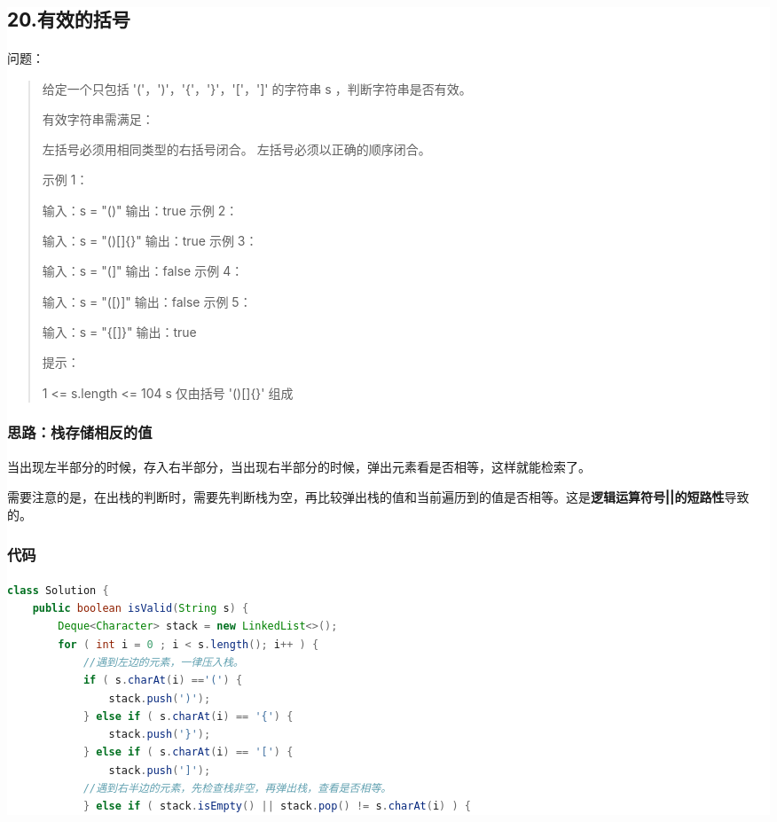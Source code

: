 

## 20.有效的括号

问题：

>
>
>给定一个只包括 '('，')'，'{'，'}'，'['，']' 的字符串 s ，判断字符串是否有效。
>
>有效字符串需满足：
>
>左括号必须用相同类型的右括号闭合。
>左括号必须以正确的顺序闭合。
>
>
>示例 1：
>
>输入：s = "()"
>输出：true
>示例 2：
>
>输入：s = "()[]{}"
>输出：true
>示例 3：
>
>输入：s = "(]"
>输出：false
>示例 4：
>
>输入：s = "([)]"
>输出：false
>示例 5：
>
>输入：s = "{[]}"
>输出：true
>
>
>提示：
>
>1 <= s.length <= 104
>s 仅由括号 '()[]{}' 组成

### 思路：栈存储相反的值

当出现左半部分的时候，存入右半部分，当出现右半部分的时候，弹出元素看是否相等，这样就能检索了。

需要注意的是，在出栈的判断时，需要先判断栈为空，再比较弹出栈的值和当前遍历到的值是否相等。这是**逻辑运算符号||的短路性**导致的。

### 代码

```java
class Solution {
    public boolean isValid(String s) {
        Deque<Character> stack = new LinkedList<>();
        for ( int i = 0 ; i < s.length(); i++ ) {
            //遇到左边的元素，一律压入栈。
            if ( s.charAt(i) =='(') {
                stack.push(')');
            } else if ( s.charAt(i) == '{') {
                stack.push('}');
            } else if ( s.charAt(i) == '[') {
                stack.push(']');
            //遇到右半边的元素，先检查栈非空，再弹出栈，查看是否相等。
            } else if ( stack.isEmpty() || stack.pop() != s.charAt(i) ) {
```